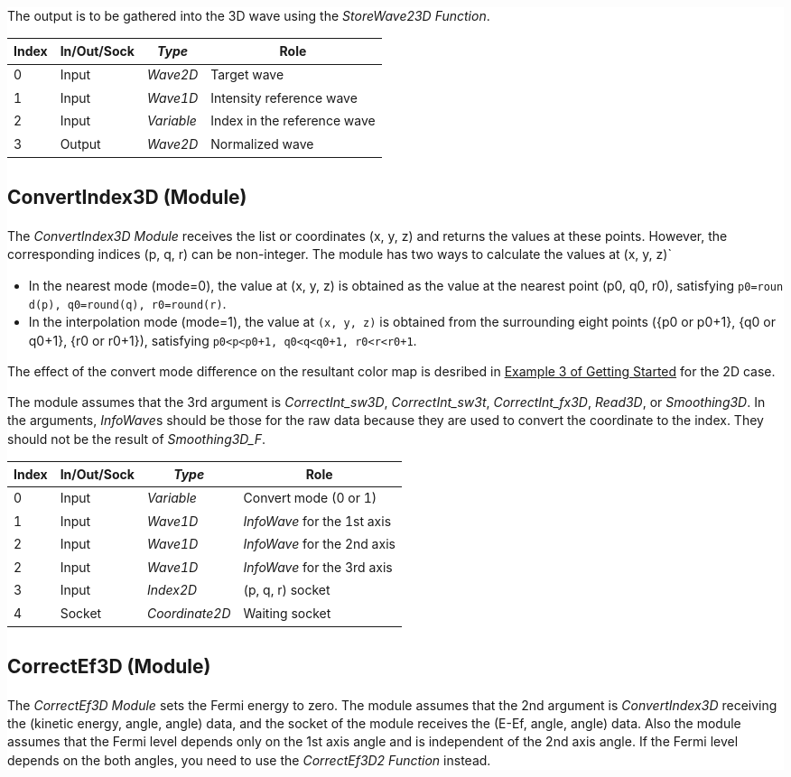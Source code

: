 The output is to be gathered into the 3D wave using the *StoreWave23D* *Function*.

| Index | In/Out/Sock | *Type* | Role |
| --- | --- | --- | --- |
| 0 | Input | *Wave2D* | Target wave |
| 1 | Input | *Wave1D* | Intensity reference wave |
| 2 | Input | *Variable* | Index in the reference wave |
| 3 | Output | *Wave2D* | Normalized wave |


## ConvertIndex3D (Module)
The *ConvertIndex3D* *Module* receives the list or coordinates (x, y, z) and returns the values at these points.
However, the corresponding indices (p, q, r) can be non-integer.
The module has two ways to calculate the values at (x, y, z)`

- In the nearest mode (mode=0), the value at (x, y, z) is obtained as the value at the nearest point (p0, q0, r0), satisfying ```p0=round(p), q0=round(q), r0=round(r)```.
- In the interpolation mode (mode=1), the value at ```(x, y, z)``` is obtained from the surrounding eight points ({p0 or p0+1}, {q0 or q0+1}, {r0 or r0+1}), satisfying ```p0<p<p0+1, q0<q<q0+1, r0<r<r0+1```.

The effect of the convert mode difference on the resultant color map is desribed in [Example 3 of Getting Started](GettingStarted.md#example-3-module) for the 2D case.

The module assumes that the 3rd argument is *CorrectInt_sw3D*, *CorrectInt_sw3t*, *CorrectInt_fx3D*, *Read3D*, or *Smoothing3D*.
In the arguments, *InfoWave*s should be those for the raw data because they are used to convert the coordinate to the index.
They should not be the result of *Smoothing3D_F*.

| Index | In/Out/Sock | *Type* | Role |
| --- | --- | --- | --- |
| 0 | Input | *Variable* | Convert mode (0 or 1) |
| 1 | Input | *Wave1D* | *InfoWave* for the 1st axis |
| 2 | Input | *Wave1D* | *InfoWave* for the 2nd axis |
| 2 | Input | *Wave1D* | *InfoWave* for the 3rd axis |
| 3 | Input | *Index2D* | (p, q, r) socket |
| 4 | Socket | *Coordinate2D* | Waiting socket |


## CorrectEf3D (Module)
The *CorrectEf3D* *Module* sets the Fermi energy to zero.
The module assumes that the 2nd argument is *ConvertIndex3D* receiving the (kinetic energy, angle, angle) data, and the socket of the module receives the (E-Ef, angle, angle) data.
Also the module assumes that the Fermi level depends only on the 1st axis angle and is independent of the 2nd axis angle.
If the Fermi level depends on the both angles, you need to use the *CorrectEf3D2* *Function* instead.
